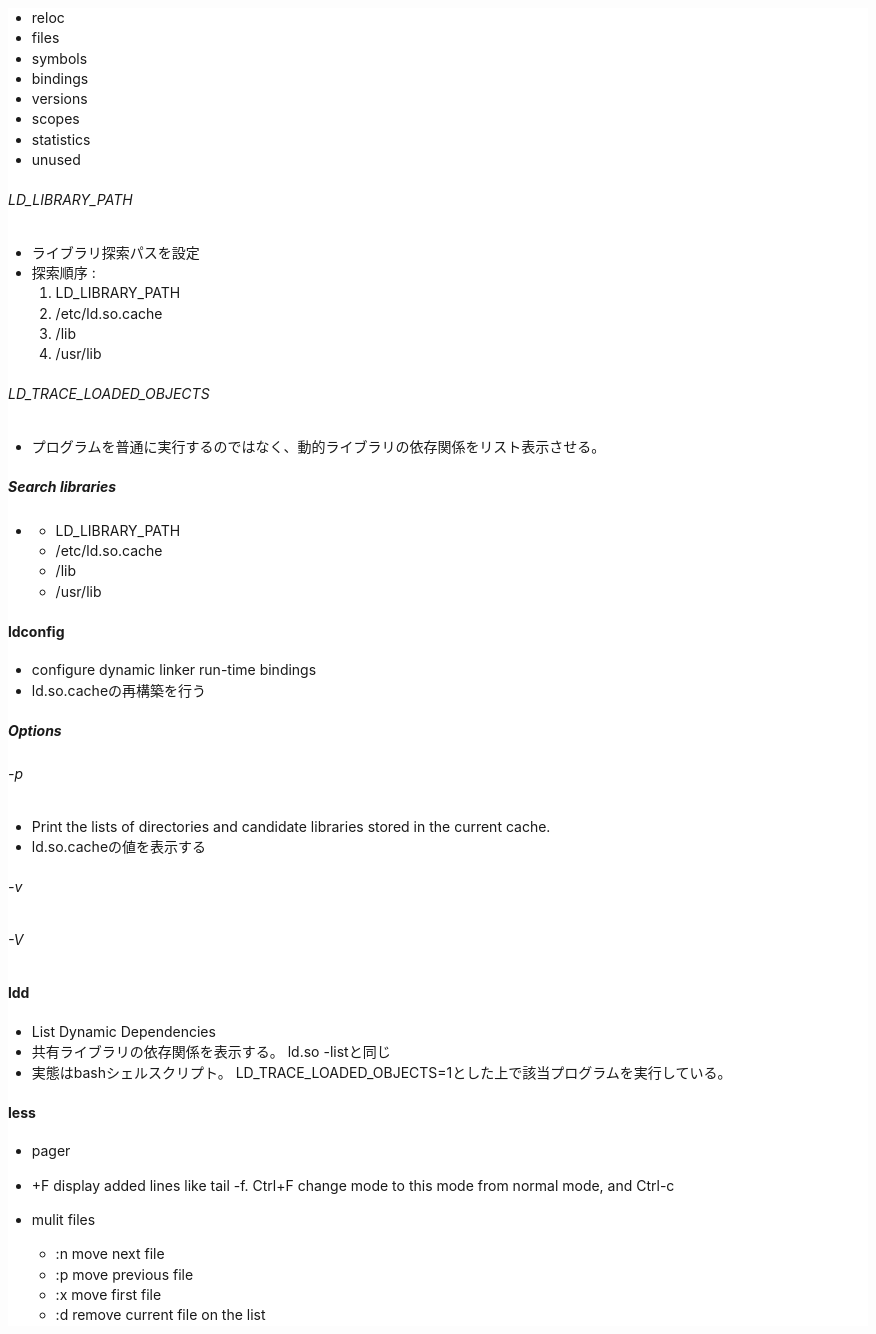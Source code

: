   - reloc
  - files
  - symbols
  - bindings
  - versions
  - scopes
  - statistics
  - unused
###### LD_LIBRARY_PATH
- ライブラリ探索パスを設定
- 探索順序 : 
  1. LD_LIBRARY_PATH
  2. /etc/ld.so.cache
  3. /lib
  4. /usr/lib
  
###### LD_TRACE_LOADED_OBJECTS
- プログラムを普通に実行するのではなく、動的ライブラリの依存関係をリスト表示させる。
##### Search libraries
- 
  - LD_LIBRARY_PATH
  - /etc/ld.so.cache
  - /lib
  - /usr/lib
#### ldconfig
- configure dynamic linker run-time bindings
- ld.so.cacheの再構築を行う
##### Options
###### -p
- Print the lists of directories and candidate libraries stored in the current cache.
- ld.so.cacheの値を表示する
###### -v
###### -V
#### ldd
- List Dynamic Dependencies
- 共有ライブラリの依存関係を表示する。
  ld.so -listと同じ
- 実態はbashシェルスクリプト。
  LD_TRACE_LOADED_OBJECTS=1とした上で該当プログラムを実行している。
#### less
- 
  pager

- +F
  display added lines like tail -f.
  Ctrl+F change mode to this mode from normal mode, and Ctrl-c 

- mulit files
  - :n
    move next file
  - :p
    move previous file
  - :x
    move first file
  - :d
    remove current file on the list
